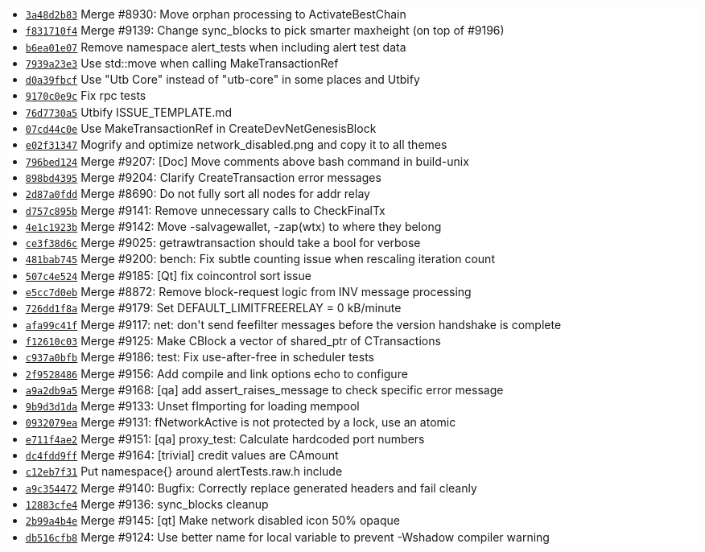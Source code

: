 - [`3a48d2b83`](https://github.com/utbpay/utb/commit/3a48d2b83) Merge #8930: Move orphan processing to ActivateBestChain
- [`f831710f4`](https://github.com/utbpay/utb/commit/f831710f4) Merge #9139: Change sync_blocks to pick smarter maxheight (on top of #9196)
- [`b6ea01e07`](https://github.com/utbpay/utb/commit/b6ea01e07) Remove namespace alert_tests when including alert test data
- [`7939a23e3`](https://github.com/utbpay/utb/commit/7939a23e3) Use std::move when calling MakeTransactionRef
- [`d0a39fbcf`](https://github.com/utbpay/utb/commit/d0a39fbcf) Use "Utb Core" instead of "utb-core" in some places and Utbify
- [`9170c0e9c`](https://github.com/utbpay/utb/commit/9170c0e9c) Fix rpc tests
- [`76d7730a5`](https://github.com/utbpay/utb/commit/76d7730a5) Utbify ISSUE_TEMPLATE.md
- [`07cd44c0e`](https://github.com/utbpay/utb/commit/07cd44c0e) Use MakeTransactionRef in CreateDevNetGenesisBlock
- [`e02f31347`](https://github.com/utbpay/utb/commit/e02f31347) Mogrify and optimize network_disabled.png and copy it to all themes
- [`796bed124`](https://github.com/utbpay/utb/commit/796bed124) Merge #9207: [Doc] Move comments above bash command in build-unix
- [`898bd4395`](https://github.com/utbpay/utb/commit/898bd4395) Merge #9204: Clarify CreateTransaction error messages
- [`2d87a0fdd`](https://github.com/utbpay/utb/commit/2d87a0fdd) Merge #8690: Do not fully sort all nodes for addr relay
- [`d757c895b`](https://github.com/utbpay/utb/commit/d757c895b) Merge #9141: Remove unnecessary calls to CheckFinalTx
- [`4e1c1923b`](https://github.com/utbpay/utb/commit/4e1c1923b) Merge #9142: Move -salvagewallet, -zap(wtx) to where they belong
- [`ce3f38d6c`](https://github.com/utbpay/utb/commit/ce3f38d6c) Merge #9025: getrawtransaction should take a bool for verbose
- [`481bab745`](https://github.com/utbpay/utb/commit/481bab745) Merge #9200: bench: Fix subtle counting issue when rescaling iteration count
- [`507c4e524`](https://github.com/utbpay/utb/commit/507c4e524) Merge #9185: [Qt] fix coincontrol sort issue
- [`e5cc7d0eb`](https://github.com/utbpay/utb/commit/e5cc7d0eb) Merge #8872: Remove block-request logic from INV message processing
- [`726dd1f8a`](https://github.com/utbpay/utb/commit/726dd1f8a) Merge #9179: Set DEFAULT_LIMITFREERELAY = 0 kB/minute
- [`afa99c41f`](https://github.com/utbpay/utb/commit/afa99c41f) Merge #9117: net: don't send feefilter messages before the version handshake is complete
- [`f12610c03`](https://github.com/utbpay/utb/commit/f12610c03) Merge #9125: Make CBlock a vector of shared_ptr of CTransactions
- [`c937a0bfb`](https://github.com/utbpay/utb/commit/c937a0bfb) Merge #9186: test: Fix use-after-free in scheduler tests
- [`2f9528486`](https://github.com/utbpay/utb/commit/2f9528486) Merge #9156: Add compile and link options echo to configure
- [`a9a2db9a5`](https://github.com/utbpay/utb/commit/a9a2db9a5) Merge #9168: [qa] add assert_raises_message to check specific error message
- [`9b9d3d1da`](https://github.com/utbpay/utb/commit/9b9d3d1da) Merge #9133: Unset fImporting for loading mempool
- [`0932079ea`](https://github.com/utbpay/utb/commit/0932079ea) Merge #9131: fNetworkActive is not protected by a lock, use an atomic
- [`e711f4ae2`](https://github.com/utbpay/utb/commit/e711f4ae2) Merge #9151: [qa] proxy_test: Calculate hardcoded port numbers
- [`dc4fdd9ff`](https://github.com/utbpay/utb/commit/dc4fdd9ff) Merge #9164: [trivial] credit values are CAmount
- [`c12eb7f31`](https://github.com/utbpay/utb/commit/c12eb7f31) Put namespace{} around alertTests.raw.h include
- [`a9c354472`](https://github.com/utbpay/utb/commit/a9c354472) Merge #9140: Bugfix: Correctly replace generated headers and fail cleanly
- [`12883cfe4`](https://github.com/utbpay/utb/commit/12883cfe4) Merge #9136: sync_blocks cleanup
- [`2b99a4b4e`](https://github.com/utbpay/utb/commit/2b99a4b4e) Merge #9145: [qt] Make network disabled icon 50% opaque
- [`db516cfb8`](https://github.com/utbpay/utb/commit/db516cfb8) Merge #9124: Use better name for local variable to prevent -Wshadow compiler warning